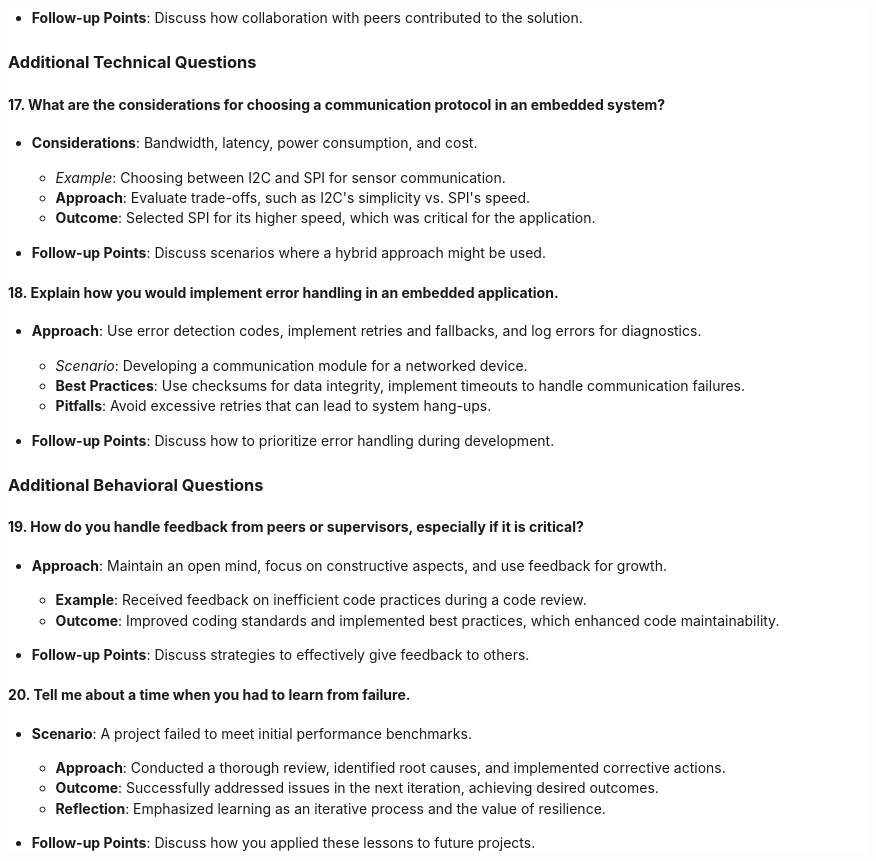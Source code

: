 - **Follow-up Points**: Discuss how collaboration with peers contributed to the solution.

### Additional Technical Questions

#### 17. What are the considerations for choosing a communication protocol in an embedded system?

- **Considerations**: Bandwidth, latency, power consumption, and cost.
  - *Example*: Choosing between I2C and SPI for sensor communication.
  - **Approach**: Evaluate trade-offs, such as I2C's simplicity vs. SPI's speed.
  - **Outcome**: Selected SPI for its higher speed, which was critical for the application.

- **Follow-up Points**: Discuss scenarios where a hybrid approach might be used.

#### 18. Explain how you would implement error handling in an embedded application.

- **Approach**: Use error detection codes, implement retries and fallbacks, and log errors for diagnostics.
  - *Scenario*: Developing a communication module for a networked device.
  - **Best Practices**: Use checksums for data integrity, implement timeouts to handle communication failures.
  - **Pitfalls**: Avoid excessive retries that can lead to system hang-ups.

- **Follow-up Points**: Discuss how to prioritize error handling during development.

### Additional Behavioral Questions

#### 19. How do you handle feedback from peers or supervisors, especially if it is critical?

- **Approach**: Maintain an open mind, focus on constructive aspects, and use feedback for growth.
  - **Example**: Received feedback on inefficient code practices during a code review.
  - **Outcome**: Improved coding standards and implemented best practices, which enhanced code maintainability.

- **Follow-up Points**: Discuss strategies to effectively give feedback to others.

#### 20. Tell me about a time when you had to learn from failure.

- **Scenario**: A project failed to meet initial performance benchmarks.
  - **Approach**: Conducted a thorough review, identified root causes, and implemented corrective actions.
  - **Outcome**: Successfully addressed issues in the next iteration, achieving desired outcomes.
  - **Reflection**: Emphasized learning as an iterative process and the value of resilience.

- **Follow-up Points**: Discuss how you applied these lessons to future projects.